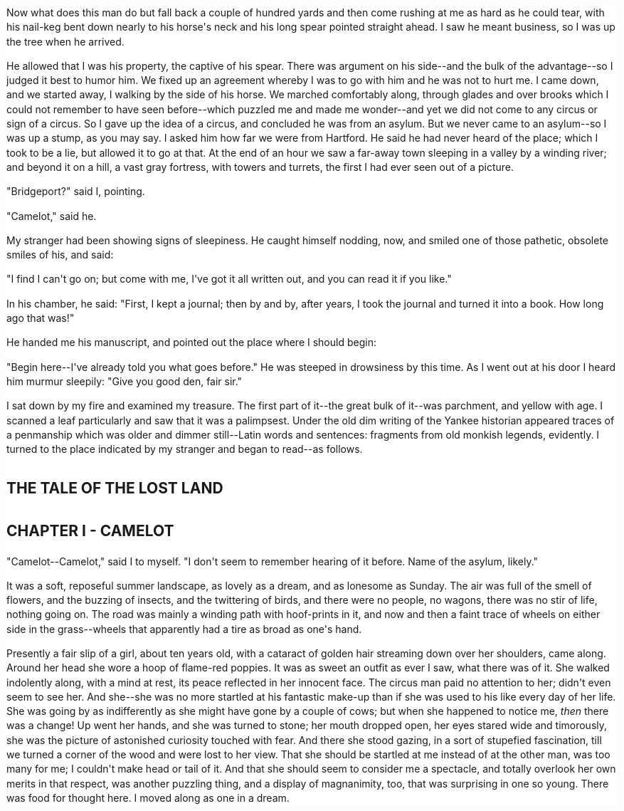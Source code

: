 Now what does this man do but fall back a couple of hundred yards and then come rushing at me as hard as he could tear, with his nail-keg bent down nearly to his horse's neck and his long spear pointed straight ahead.  I saw he meant business, so I was up the tree when he arrived.

He allowed that I was his property, the captive of his spear. There was argument on his side--and the bulk of the advantage--so I judged it best to humor him.  We fixed up an agreement whereby I was to go with him and he was not to hurt me.  I came down, and we started away, I walking by the side of his horse. We marched comfortably along, through glades and over brooks which I could not remember to have seen before--which puzzled me and made me wonder--and yet we did not come to any circus or sign of a circus.  So I gave up the idea of a circus, and concluded he was from an asylum.  But we never came to an asylum--so I was up a stump, as you may say.  I asked him how far we were from Hartford. He said he had never heard of the place; which I took to be a lie, but allowed it to go at that.  At the end of an hour we saw a far-away town sleeping in a valley by a winding river; and beyond it on a hill, a vast gray fortress, with towers and turrets, the first I had ever seen out of a picture.

"Bridgeport?" said I, pointing.

"Camelot," said he.

My stranger had been showing signs of sleepiness.  He caught himself nodding, now, and smiled one of those pathetic, obsolete smiles of his, and said:

"I find I can't go on; but come with me, I've got it all written out, and you can read it if you like."

In his chamber, he said:  "First, I kept a journal; then by and by, after years, I took the journal and turned it into a book. How long ago that was!"

He handed me his manuscript, and pointed out the place where I should begin:

"Begin here--I've already told you what goes before."  He was steeped in drowsiness by this time.  As I went out at his door I heard him murmur sleepily:  "Give you good den, fair sir."

I sat down by my fire and examined my treasure.  The first part of it--the great bulk of it--was parchment, and yellow with age. I scanned a leaf particularly and saw that it was a palimpsest. Under the old dim writing of the Yankee historian appeared traces of a penmanship which was older and dimmer still--Latin words and sentences:  fragments from old monkish legends, evidently. I turned to the place indicated by my stranger and began to read--as follows.


##  THE TALE OF THE LOST LAND

##  CHAPTER I - CAMELOT

"Camelot--Camelot," said I to myself.  "I don't seem to remember hearing of it before.  Name of the asylum, likely."

It was a soft, reposeful summer landscape, as lovely as a dream, and as lonesome as Sunday.  The air was full of the smell of flowers, and the buzzing of insects, and the twittering of birds, and there were no people, no wagons, there was no stir of life, nothing going on.  The road was mainly a winding path with hoof-prints in it, and now and then a faint trace of wheels on either side in the grass--wheels that apparently had a tire as broad as one's hand.

Presently a fair slip of a girl, about ten years old, with a cataract of golden hair streaming down over her shoulders, came along. Around her head she wore a hoop of flame-red poppies. It was as sweet an outfit as ever I saw, what there was of it.  She walked indolently along, with a mind at rest, its peace reflected in her innocent face.  The circus man paid no attention to her; didn't even seem to see her.  And she--she was no more startled at his fantastic make-up than if she was used to his like every day of her life.  She was going by as indifferently as she might have gone by a couple of cows; but when she happened to notice me, _then_ there was a change!  Up went her hands, and she was turned to stone; her mouth dropped open, her eyes stared wide and timorously, she was the picture of astonished curiosity touched with fear.  And there she stood gazing, in a sort of stupefied fascination, till we turned a corner of the wood and were lost to her view.  That she should be startled at me instead of at the other man, was too many for me; I couldn't make head or tail of it.  And that she should seem to consider me a spectacle, and totally overlook her own merits in that respect, was another puzzling thing, and a display of magnanimity, too, that was surprising in one so young. There was food for thought here.  I moved along as one in a dream.
